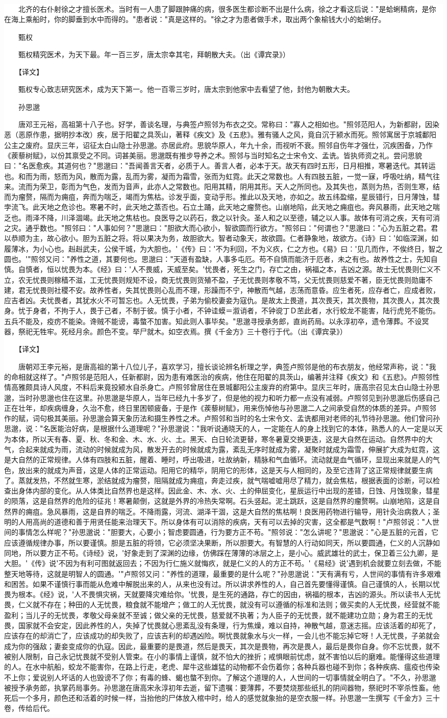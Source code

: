 　　北齐的右仆射徐之才擅长医术。当时有一人患了脚跟肿痛的病，很多医生都诊断不出是什么病，徐之才看这后说："是蛤蜊精病，是你在海上乘船时，你的脚垂到水中而得的。"患者说："真是这样的。"徐之才为患者做手术，取出两个象榆钱大小的蛤蜊仔。

 

　　甄权　　

 

　　甄权精究医术，为天下最。年一百三岁，唐太宗幸其宅，拜朝散大夫。（出《谭宾录》）

 

　　【译文】

 

　　甄权专心致志研究医术，成为天下第一。他一百零三岁时，唐太宗到他家中去看望了他，封他为朝散大夫。

 

　　孙思邈　　

 

　　唐邓王元裕，高祖第十八子也。好学，善谈名理，与典签卢照邻为布衣之交。常称曰："寡人之相如也。"照邻范阳人，为新都尉，因染恶（恶原作患，据明抄本改）疾，居于阳翟之具茨山，著释《疾文》及《五悲》。雅有骚人之风，竟自沉于颍水而死。照邻寓居于京城鄱阳公主之废府。显庆三年，诏征太白山隐士孙思邈。亦居此府。思貌华原人，年九十余，而视听不衰。照邻自伤年才强仕，沉疾困备，乃作《蒺藜树赋》，以份其禀受之不同。词甚美丽。思邈既有推步导养之术。照邻与当时知名之士宋令文、孟诜。皆执师资之礼。尝问思貌曰："名医愈疾。其道何也？"思邈曰："吾闻善言天者，必质于人。善言人者，必本于天。故天有四时五形，日月相推，寒暑迭代。其转运也。和而为雨，怒而为风，散而为露，乱而为雾，凝而为霜雪，张而为虹霓。此天之常数也。人有四肢五脏，一觉一寐，呼吸吐纳，精气往来。流而为荣卫，彰而为气色，发而为音声，此亦人之常数也。阳用其精，阴用其形。天人之所同也。及其失也，蒸则为热，否则生寒，结而为瘤赘，隔而为痈疽，奔而为喘乏，竭而为焦枯。诊发乎面，变动乎形。推此以及天地，亦如之。故五纬盈缩，星辰错行，日月薄蚀，彗孛流飞。此天地之危诊也。寒暑不时，此天地之蒸否也。石立土踊，此天地之瘤赘也。山崩地陷，此天地之痈疽也。奔风暴雨，此天地之喘乏也。雨泽不降，川泽涸竭。此天地之焦枯也。良医导之以药石，救之以针灸。圣人和之以至德，辅之以人事。故体有可消之疾，天有可消之灾。通乎数也。"照邻曰："人事如何？"思邈曰："胆欲大而心欲小，智欲圆而行欲方。"照邻曰："何谓也？"思邈曰："心为五脏之君。君以恭顺为主，故心欲小。胆为五脏之将。将以果决为务，故胆欲大。智者动象天，故欲圆。仁者静象地，故欲方。《诗》曰：'如临深渊，如履薄冰，为小心也。赳赳武夫，公侯干城，为大胆也。'《传》曰：'不为利回，不为义疚，仁之方也。《易》曰：'见几而作，不俟终日，智之圆也。'"照邻又问："养性之道，其要何也。思邈曰："天道有盈缺，人事多屯厄。苟不自慎而能济于厄者，未之有也。故养性之士，先知自慎。自慎者，恒以忧畏为本。《经》曰：'人不畏威，天威至矣。'忧畏者，死生之门，存亡之由，祸福之本，吉凶之源。故士无忧畏则仁义不立，农无忧畏则稼穑不滋，工无忧畏则规矩不设，商无忧畏则货殖不盈，子无忧畏则孝敬不笃，父无忧畏则慈爱不著，臣无忧畏则勋庸不建，君无忧畏则社稷不安。故养性者，失其忧畏则心乱而不理，形躁而不宁，神散而气越，志荡而意昏。应生者死，应存者亡，应成者败，应吉者凶。夫忧畏者，其犹水火不可暂忘也。人无忧畏，子弟为偷校妻妾为寇仇。是故太上畏道，其次畏天，其次畏物，其次畏人，其次畏身。忧于身者，不拘于人，畏于己者，不制于彼。慎于小者，不钟诖蟆＝溆诮者，不钟谠丁Ｄ苤此者，水行蛟龙不能害，陆行虎兕不能伤。五兵不能及，疫疠不能染。谗贼不能谤，毒螫不加害。知此则人事毕矣。"思邈寻授承务郎，直尚药局。以永淳初卒，遗令薄葬。不设冥器，祭祀无牲牢。死经月余。颜色不变。举尸就木。如空衣焉。撰《千金方》三十卷行于代。（出《谭宾录》）

 

　　【译文】

 

　　唐朝邓王李元裕，是唐高祖的第十八位儿子，喜欢学习，擅长谈论辨名析理之学，典签卢照邻是他的布衣朋友，他经常声称，说："我的命相就这样了。"卢照邻是范阳人，任新都尉，因为患有难医治的疾病，他住在阳翟的具茨山，编著并注释《疾文》和《五悲》。卢照邻性情高雅颇具诗人风度，不料后来竟投颍水自杀身亡。卢照邻曾居住在景城鄱阳公主废弃的府第中。显庆三年时，唐高宗召见太白山隐士孙思邈，当时孙思邈也住在这里。孙思邈是华原人，当年已经九十多岁了，但是他的视力和听力都一点没有减弱。卢照邻见到孙思邈后伤感自己正在壮年，却疾病缠身，久治不愈，终日里困顿疲备，于是作《蒺藜树赋》，用来伤悼他与孙思邈二人之间承受自然的体质的差异。卢照邻作的赋，词句极其美丽。孙思邈会算天象历法和摄生养性之术。卢照邻和当时的名士宋令文、孟诜都用对老师的礼节待孙思邈。他们曾问孙思邈，说："名医能治好病，是根据什么道理呢？"孙思邈说："我听说通晓天的人，一定能在人的身上找到它的本体，熟悉人的人一定是以天为本体，所以天有春、夏、秋、冬和金、木、水、火、土。黑天、白日轮流更替，寒冬暑夏交换更迭，这是大自然在运动。自然界中的大气，合起来就成为雨，流动的时候就成为风，散发开去的时候就成为露，紊乱无序时就成为雾，凝聚时就成为霜雪，伸展扩大成为虹霓，这是大自然的正常规律。人体有四肢和五脏，醒着、睡时，呼出吸进，吐故纳新，精脉和气血循环。流动就是血气循环，显现出来就是人的气色，放出来的就成为声音，这是人体的正常运动。阳用它的精华，阴用它的形体，这是天与人相同的，及至它违背了这正常规律就要生病了。蒸就发热，不然就生寒，淤结就成为瘤赘，阻隔就成为痈疽，奔走过疾，就气喘嘘嘘用尽了精力，就会焦枯，根据表面的诊断，可以检查出身体内部的变化。从人体类比自然界也是这样。因此金、木、水、火、土的伸屈变化，星辰运行中出现的差错，日蚀、月蚀现象，彗星的陨落，这是自然界的危险的征兆！寒暑颠倒，这就是外界的冷热失常啊。石头竖起。泥土跳跃，这是自然界的瘤赘啊。山崩地陷，这是自然界的痈疽。急风暴雨，这是自界的喘乏。不降雨露，河流、湖泽干涸，这是大自然的焦枯啊！良医用药物进行输导，用针灸治病救人；圣明的人用高尚的道德和善于用贤任能来治理天下。所以身体有可以消除的疾病，天有可以去掉的灾害，这全都是气数啊！"卢照邻说："人世间的事情怎么样呢？"孙思邈说："胆要大，心要小；智虑要圆通，行为要方正不苟。"照邻说："怎么讲呢？"思邈说："心是五脏的元首，它应该遵循规律办事，所以要谨慎。胆是五脏的将领，它必须坚决果断，所以胆要大。有智慧的人行动如同天，所以要圆通，仁义的人沉静如同地，所以要方正不苟。《诗经》说，'好象走到了深渊的边缘，仿佛踩在薄薄的冰层之上，是小心。威武雄壮的武士，保卫着三公九卿，是大胆。'《传》说'不因为有利可图就返回去；不因为行仁施义就悔疚，就是仁义的人的方正不苟。'《易经》说'遇到机会就要立刻去做，不能整天地等待，这就是明智人的圆通。'"卢照邻又问："养性的道理，最重要的是什么呢？"孙思邈说："天有满有亏，人世间的事情有许多艰难和困苦。如果不谨慎行事而能从危难中解脱出来的人，从来也没有过。所以讲求养性的人，自己首先要懂得谨慎。自己谨慎的人，长期以忧畏为根本。《经》说，'人不畏惧灾祸，天就要降灾难给你。'忧畏，是生死的通路，存亡的因由，祸福的根本，吉凶的源头。所以读书人无忧畏，仁义就不存在；种田的人无忧畏，粮食就不能增产；做工的人无忧畏，就没有可以遵循的标准和法则；做买卖的人无忧畏，经营就不能盈利；当儿子的无忧畏，孝敬父母亲就不至诚；做父亲的无忧畏，慈爱就不执著；为人臣子的无忧畏，就不能建功立勋；身为君王的无忧畏，国家就不会安定，因此养性的人，失掉了忧畏就心思紊乱没有条理，行为焦燥，难以自持，神散气越，意迷志摇。应该活着的却死了，应该存在的却消亡了，应该成功的却失败了，应该吉利的却遇凶险。啊忧畏就象水与火一样，一会儿也不能忘掉它呀！人无忧畏，子弟就会成为你的强敌；妻妾变成你的仇寇。因此，最重要的是畏道，然后是畏天，其次是畏物，再次是畏人，最后是畏你自身。你不忘忧畏，就不被别人限制，自己永记忧畏就不受别人管束。在小的事情上谨慎，就不怕大的挫折；戒惧眼前忧虑，就不害怕以后的磨难。能懂得这些道理的人。在水中航船，蛟龙不能害你，在路上行走，老虎、犀牛这些雄猛的动物都不会伤着你；各种兵器也碰不到你；各种疾病、瘟疫也传染不上你；爱说别人坏话的人也毁谤不了你；有毒的蜂、蝎也螫不到你。了解这个道理的人，人世间的一切事情就全明白了。"不久，孙思邈被授予承务郎，执掌药局事务。孙思邈在唐高宋永淳初年去逝，留下遗嘱：要薄葬，不要焚烧那些纸扎的阴间器物，祭祀时不宰杀性畜。他死后一个多月，颜色还和活着的时候一样，当抬他的尸体放入棺中时，给人的感觉就象抬的是空衣服一样。孙思邈一生撰写《千金方》三十卷，传给后代。
